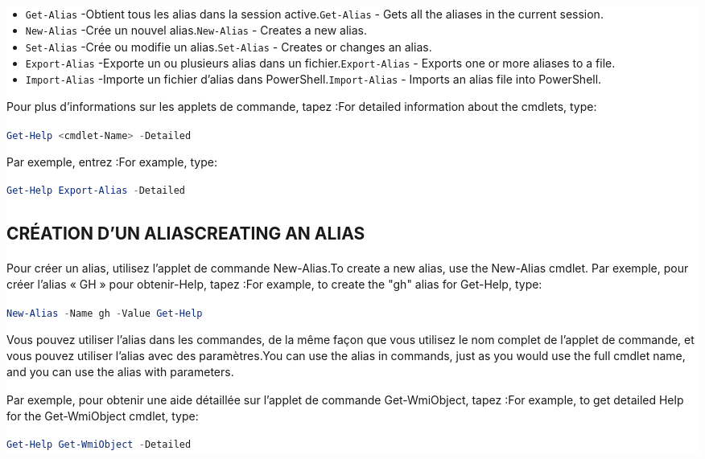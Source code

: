 - <span data-ttu-id="f9b5c-121">`Get-Alias` -Obtient tous les alias dans la session active.</span><span class="sxs-lookup"><span data-stu-id="f9b5c-121">`Get-Alias` - Gets all the aliases in the current session.</span></span>
- <span data-ttu-id="f9b5c-122">`New-Alias` -Crée un nouvel alias.</span><span class="sxs-lookup"><span data-stu-id="f9b5c-122">`New-Alias` - Creates a new alias.</span></span>
- <span data-ttu-id="f9b5c-123">`Set-Alias` -Crée ou modifie un alias.</span><span class="sxs-lookup"><span data-stu-id="f9b5c-123">`Set-Alias` - Creates or changes an alias.</span></span>
- <span data-ttu-id="f9b5c-124">`Export-Alias` -Exporte un ou plusieurs alias dans un fichier.</span><span class="sxs-lookup"><span data-stu-id="f9b5c-124">`Export-Alias` - Exports one or more aliases to a file.</span></span>
- <span data-ttu-id="f9b5c-125">`Import-Alias` -Importe un fichier d’alias dans PowerShell.</span><span class="sxs-lookup"><span data-stu-id="f9b5c-125">`Import-Alias` - Imports an alias file into PowerShell.</span></span>

<span data-ttu-id="f9b5c-126">Pour plus d’informations sur les applets de commande, tapez :</span><span class="sxs-lookup"><span data-stu-id="f9b5c-126">For detailed information about the cmdlets, type:</span></span>

```powershell
Get-Help <cmdlet-Name> -Detailed
```

<span data-ttu-id="f9b5c-127">Par exemple, entrez :</span><span class="sxs-lookup"><span data-stu-id="f9b5c-127">For example, type:</span></span>

```powershell
Get-Help Export-Alias -Detailed
```

## <a name="creating-an-alias"></a><span data-ttu-id="f9b5c-128">CRÉATION D’UN ALIAS</span><span class="sxs-lookup"><span data-stu-id="f9b5c-128">CREATING AN ALIAS</span></span>

<span data-ttu-id="f9b5c-129">Pour créer un alias, utilisez l’applet de commande New-Alias.</span><span class="sxs-lookup"><span data-stu-id="f9b5c-129">To create a new alias, use the New-Alias cmdlet.</span></span> <span data-ttu-id="f9b5c-130">Par exemple, pour créer l’alias « GH » pour obtenir-Help, tapez :</span><span class="sxs-lookup"><span data-stu-id="f9b5c-130">For example, to create the "gh" alias for Get-Help, type:</span></span>

```powershell
New-Alias -Name gh -Value Get-Help
```

<span data-ttu-id="f9b5c-131">Vous pouvez utiliser l’alias dans les commandes, de la même façon que vous utilisez le nom complet de l’applet de commande, et vous pouvez utiliser l’alias avec des paramètres.</span><span class="sxs-lookup"><span data-stu-id="f9b5c-131">You can use the alias in commands, just as you would use the full cmdlet name, and you can use the alias with parameters.</span></span>

<span data-ttu-id="f9b5c-132">Par exemple, pour obtenir une aide détaillée sur l’applet de commande Get-WmiObject, tapez :</span><span class="sxs-lookup"><span data-stu-id="f9b5c-132">For example, to get detailed Help for the Get-WmiObject cmdlet, type:</span></span>

```powershell
Get-Help Get-WmiObject -Detailed
```
